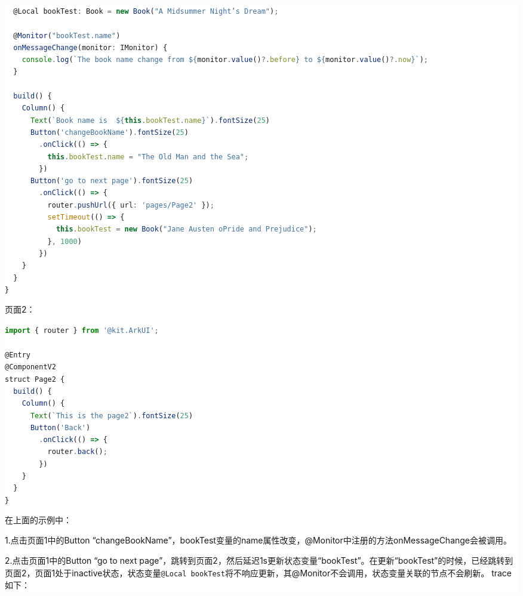 ```ts
  @Local bookTest: Book = new Book("A Midsummer Night’s Dream");

  @Monitor("bookTest.name")
  onMessageChange(monitor: IMonitor) {
    console.log(`The book name change from ${monitor.value()?.before} to ${monitor.value()?.now}`);
  }

  build() {
    Column() {
      Text(`Book name is  ${this.bookTest.name}`).fontSize(25)
      Button('changeBookName').fontSize(25)
        .onClick(() => {
          this.bookTest.name = "The Old Man and the Sea";
        })
      Button('go to next page').fontSize(25)
        .onClick(() => {
          router.pushUrl({ url: 'pages/Page2' });
          setTimeout(() => {
            this.bookTest = new Book("Jane Austen oPride and Prejudice");
          }, 1000)
        })
    }
  }
}
```

页面2：

```ts
import { router } from '@kit.ArkUI';

@Entry
@ComponentV2
struct Page2 {
  build() {
    Column() {
      Text(`This is the page2`).fontSize(25)
      Button('Back')
        .onClick(() => {
          router.back();
        })
    }
  }
}
```

在上面的示例中：

1.点击页面1中的Button “changeBookName”，bookTest变量的name属性改变，@Monitor中注册的方法onMessageChange会被调用。

2.点击页面1中的Button “go to next page”，跳转到页面2，然后延迟1s更新状态变量“bookTest”。在更新“bookTest”的时候，已经跳转到页面2，页面1处于inactive状态，状态变量`@Local bookTest`将不响应更新，其@Monitor不会调用，状态变量关联的节点不会刷新。
trace如下：
